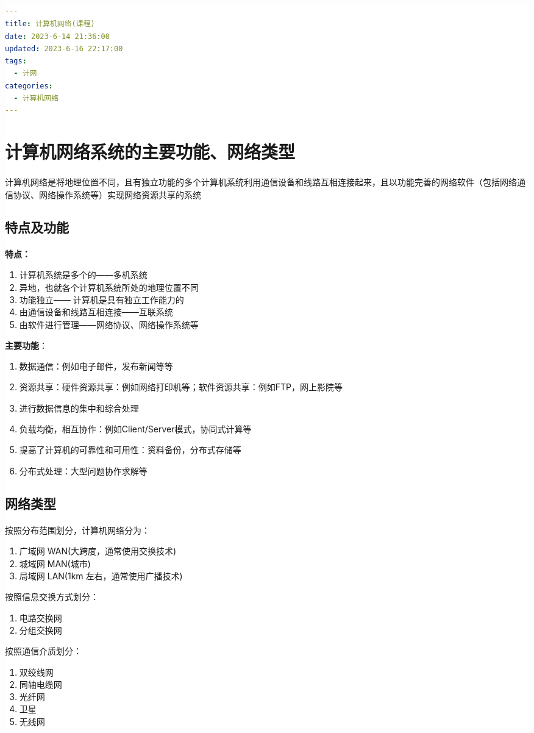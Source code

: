 ```yaml
---
title: 计算机网络(课程)
date: 2023-6-14 21:36:00
updated: 2023-6-16 22:17:00
tags:
  - 计网
categories:
  - 计算机网络
---
```

# 计算机网络系统的主要功能、网络类型

计算机网络是将地理位置不同，且有独立功能的多个计算机系统利用通信设备和线路互相连接起来，且以功能完善的网络软件（包括网络通信协议、网络操作系统等）实现网络资源共享的系统

## 特点及功能

**特点：**

1. 计算机系统是多个的——多机系统
2. 异地，也就各个计算机系统所处的地理位置不同
3. 功能独立—— 计算机是具有独立工作能力的
4. 由通信设备和线路互相连接——互联系统
5. 由软件进行管理——网络协议、网络操作系统等

**主要功能**：

1. 数据通信：例如电子邮件，发布新闻等等

2. 资源共享：硬件资源共享：例如网络打印机等；软件资源共享：例如FTP，网上影院等
3. 进行数据信息的集中和综合处理

4. 负载均衡，相互协作：例如Client/Server模式，协同式计算等

5. 提高了计算机的可靠性和可用性：资料备份，分布式存储等

6. 分布式处理：大型问题协作求解等

## 网络类型

按照分布范围划分，计算机网络分为：

1. 广域网 WAN(大跨度，通常使用交换技术)
2. 城域网 MAN(城市)
3. 局域网 LAN(1km 左右，通常使用广播技术)

按照信息交换方式划分：

1. 电路交换网
2. 分组交换网

按照通信介质划分：

1. 双绞线网
2. 同轴电缆网
3. 光纤网
4. 卫星
5. 无线网
